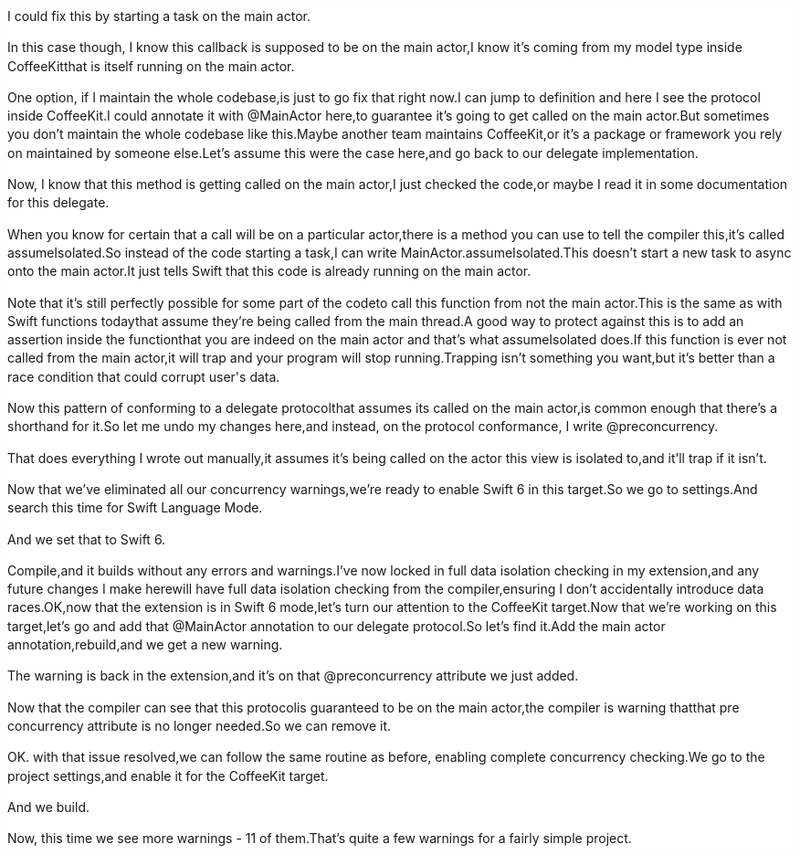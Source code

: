 I could fix this by starting a task on the main actor.

In this case though, I know this callback is supposed to be on the main actor,I know it’s coming from my model type inside CoffeeKitthat is itself running on the main actor.

One option, if I maintain the whole codebase,is just to go fix that right now.I can jump to definition and here I see the protocol inside CoffeeKit.I could annotate it with @MainActor here,to guarantee it’s going to get called on the main actor.But sometimes you don’t maintain the whole codebase like this.Maybe another team maintains CoffeeKit,or it’s a package or framework you rely on maintained by someone else.Let’s assume this were the case here,and go back to our delegate implementation.

Now, I know that this method is getting called on the main actor,I just checked the code,or maybe I read it in some documentation for this delegate.

When you know for certain that a call will be on a particular actor,there is a method you can use to tell the compiler this,it’s called assumeIsolated.So instead of the code starting a task,I can write MainActor.assumeIsolated.This doesn’t start a new task to async onto the main actor.It just tells Swift that this code is already running on the main actor.

Note that it’s still perfectly possible for some part of the codeto call this function from not the main actor.This is the same as with Swift functions todaythat assume they’re being called from the main thread.A good way to protect against this is to add an assertion inside the functionthat you are indeed on the main actor and that’s what assumeIsolated does.If this function is ever not called from the main actor,it will trap and your program will stop running.Trapping isn’t something you want,but it’s better than a race condition that could corrupt user's data.

Now this pattern of conforming to a delegate protocolthat assumes its called on the main actor,is common enough that there’s a shorthand for it.So let me undo my changes here,and instead, on the protocol conformance, I write @preconcurrency.

That does everything I wrote out manually,it assumes it’s being called on the actor this view is isolated to,and it’ll trap if it isn’t.

Now that we’ve eliminated all our concurrency warnings,we’re ready to enable Swift 6 in this target.So we go to settings.And search this time for Swift Language Mode.

And we set that to Swift 6.

Compile,and it builds without any errors and warnings.I’ve now locked in full data isolation checking in my extension,and any future changes I make herewill have full data isolation checking from the compiler,ensuring I don’t accidentally introduce data races.OK,now that the extension is in Swift 6 mode,let’s turn our attention to the CoffeeKit target.Now that we’re working on this target,let’s go and add that @MainActor annotation to our delegate protocol.So let’s find it.Add the main actor annotation,rebuild,and we get a new warning.

The warning is back in the extension,and it’s on that @preconcurrency attribute we just added.

Now that the compiler can see that this protocolis guaranteed to be on the main actor,the compiler is warning thatthat pre concurrency attribute is no longer needed.So we can remove it.

OK. with that issue resolved,we can follow the same routine as before, enabling complete concurrency checking.We go to the project settings,and enable it for the CoffeeKit target.

And we build.

Now, this time we see more warnings - 11 of them.That’s quite a few warnings for a fairly simple project.

